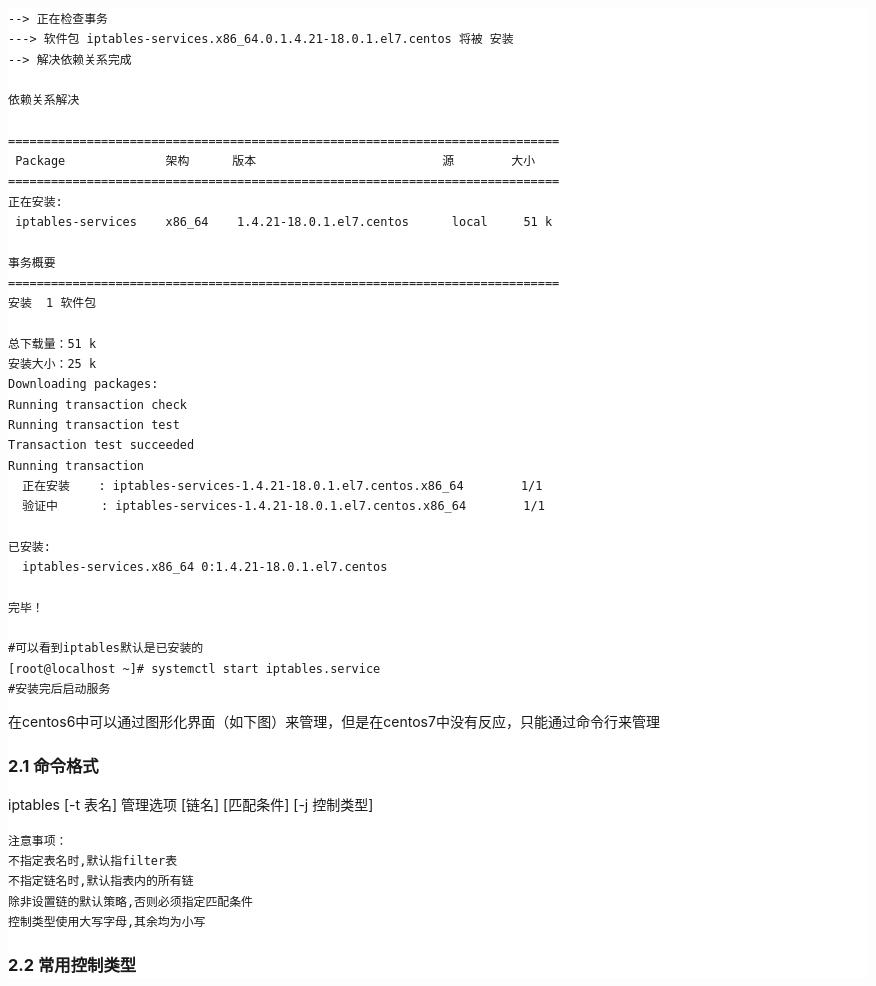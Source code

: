 ```
--> 正在检查事务
---> 软件包 iptables-services.x86_64.0.1.4.21-18.0.1.el7.centos 将被 安装
--> 解决依赖关系完成
 
依赖关系解决
 
=============================================================================
 Package              架构      版本                          源        大小
=============================================================================
正在安装:
 iptables-services    x86_64    1.4.21-18.0.1.el7.centos      local     51 k
 
事务概要
=============================================================================
安装  1 软件包
 
总下载量：51 k
安装大小：25 k
Downloading packages:
Running transaction check
Running transaction test
Transaction test succeeded
Running transaction
  正在安装    : iptables-services-1.4.21-18.0.1.el7.centos.x86_64        1/1 
  验证中      : iptables-services-1.4.21-18.0.1.el7.centos.x86_64        1/1 
 
已安装:
  iptables-services.x86_64 0:1.4.21-18.0.1.el7.centos                        
 
完毕！
 
#可以看到iptables默认是已安装的
[root@localhost ~]# systemctl start iptables.service 
#安装完后启动服务
```

在centos6中可以通过图形化界面（如下图）来管理，但是在centos7中没有反应，只能通过命令行来管理 

### 2.1 命令格式

iptables [-t 表名] 管理选项 [链名] [匹配条件] [-j  控制类型]

```
注意事项：
不指定表名时,默认指filter表
不指定链名时,默认指表内的所有链
除非设置链的默认策略,否则必须指定匹配条件
控制类型使用大写字母,其余均为小写
```

### 2.2 常用控制类型
